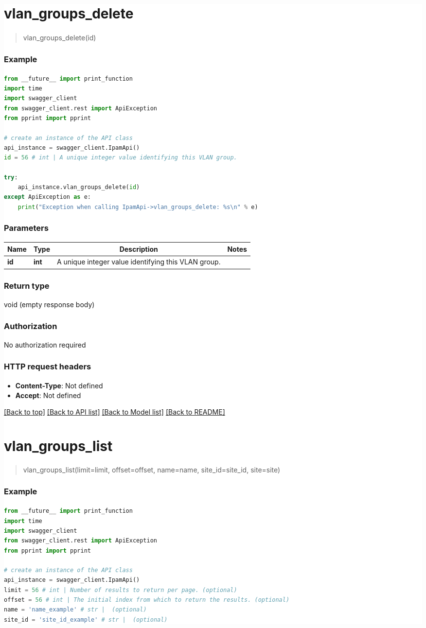 # **vlan_groups_delete**
> vlan_groups_delete(id)



### Example 
```python
from __future__ import print_function
import time
import swagger_client
from swagger_client.rest import ApiException
from pprint import pprint

# create an instance of the API class
api_instance = swagger_client.IpamApi()
id = 56 # int | A unique integer value identifying this VLAN group.

try: 
    api_instance.vlan_groups_delete(id)
except ApiException as e:
    print("Exception when calling IpamApi->vlan_groups_delete: %s\n" % e)
```

### Parameters

Name | Type | Description  | Notes
------------- | ------------- | ------------- | -------------
 **id** | **int**| A unique integer value identifying this VLAN group. | 

### Return type

void (empty response body)

### Authorization

No authorization required

### HTTP request headers

 - **Content-Type**: Not defined
 - **Accept**: Not defined

[[Back to top]](#) [[Back to API list]](../README.md#documentation-for-api-endpoints) [[Back to Model list]](../README.md#documentation-for-models) [[Back to README]](../README.md)

# **vlan_groups_list**
> vlan_groups_list(limit=limit, offset=offset, name=name, site_id=site_id, site=site)



### Example 
```python
from __future__ import print_function
import time
import swagger_client
from swagger_client.rest import ApiException
from pprint import pprint

# create an instance of the API class
api_instance = swagger_client.IpamApi()
limit = 56 # int | Number of results to return per page. (optional)
offset = 56 # int | The initial index from which to return the results. (optional)
name = 'name_example' # str |  (optional)
site_id = 'site_id_example' # str |  (optional)
```